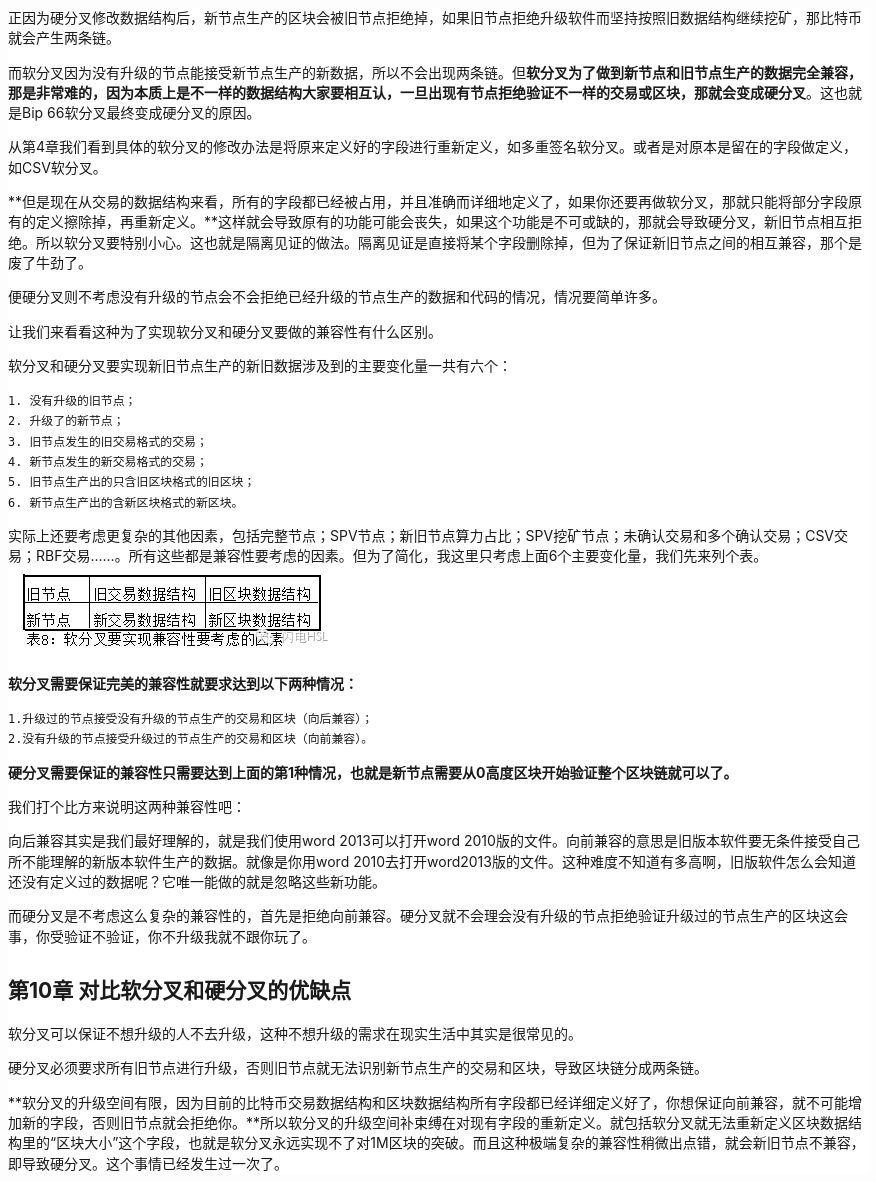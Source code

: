 正因为硬分叉修改数据结构后，新节点生产的区块会被旧节点拒绝掉，如果旧节点拒绝升级软件而坚持按照旧数据结构继续挖矿，那比特币就会产生两条链。

而软分叉因为没有升级的节点能接受新节点生产的新数据，所以不会出现两条链。但**软分叉为了做到新节点和旧节点生产的数据完全兼容，那是非常难的，因为本质上是不一样的数据结构大家要相互认，一旦出现有节点拒绝验证不一样的交易或区块，那就会变成硬分叉**。这也就是Bip 66软分叉最终变成硬分叉的原因。

从第4章我们看到具体的软分叉的修改办法是将原来定义好的字段进行重新定义，如多重签名软分叉。或者是对原本是留在的字段做定义，如CSV软分叉。

**但是现在从交易的数据结构来看，所有的字段都已经被占用，并且准确而详细地定义了，如果你还要再做软分叉，那就只能将部分字段原有的定义擦除掉，再重新定义。**这样就会导致原有的功能可能会丧失，如果这个功能是不可或缺的，那就会导致硬分叉，新旧节点相互拒绝。所以软分叉要特别小心。这也就是隔离见证的做法。隔离见证是直接将某个字段删除掉，但为了保证新旧节点之间的相互兼容，那个是废了牛劲了。

便硬分叉则不考虑没有升级的节点会不会拒绝已经升级的节点生产的数据和代码的情况，情况要简单许多。

让我们来看看这种为了实现软分叉和硬分叉要做的兼容性有什么区别。

软分叉和硬分叉要实现新旧节点生产的新旧数据涉及到的主要变化量一共有六个：
```
1. 没有升级的旧节点；
2. 升级了的新节点；
3. 旧节点发生的旧交易格式的交易；
4. 新节点发生的新交易格式的交易；
5. 旧节点生产出的只含旧区块格式的旧区块；
6. 新节点生产出的含新区块格式的新区块。
```

实际上还要考虑更复杂的其他因素，包括完整节点；SPV节点；新旧节点算力占比；SPV挖矿节点；未确认交易和多个确认交易；CSV交易；RBF交易……。所有这些都是兼容性要考虑的因素。但为了简化，我这里只考虑上面6个主要变化量，我们先来列个表。
![软分叉兼容性考虑要素](media/@软硬分叉-软分叉兼容性考虑要素.png)


**软分叉需要保证完美的兼容性就要求达到以下两种情况：**
```
1.升级过的节点接受没有升级的节点生产的交易和区块（向后兼容）；
2.没有升级的节点接受升级过的节点生产的交易和区块（向前兼容）。
```

**硬分叉需要保证的兼容性只需要达到上面的第1种情况，也就是新节点需要从0高度区块开始验证整个区块链就可以了。**

我们打个比方来说明这两种兼容性吧：

向后兼容其实是我们最好理解的，就是我们使用word 2013可以打开word 2010版的文件。向前兼容的意思是旧版本软件要无条件接受自己所不能理解的新版本软件生产的数据。就像是你用word 2010去打开word2013版的文件。这种难度不知道有多高啊，旧版软件怎么会知道还没有定义过的数据呢？它唯一能做的就是忽略这些新功能。

而硬分叉是不考虑这么复杂的兼容性的，首先是拒绝向前兼容。硬分叉就不会理会没有升级的节点拒绝验证升级过的节点生产的区块这会事，你受验证不验证，你不升级我就不跟你玩了。
 
## 第10章 对比软分叉和硬分叉的优缺点
软分叉可以保证不想升级的人不去升级，这种不想升级的需求在现实生活中其实是很常见的。

硬分叉必须要求所有旧节点进行升级，否则旧节点就无法识别新节点生产的交易和区块，导致区块链分成两条链。

**软分叉的升级空间有限，因为目前的比特币交易数据结构和区块数据结构所有字段都已经详细定义好了，你想保证向前兼容，就不可能增加新的字段，否则旧节点就会拒绝你。**所以软分叉的升级空间补束缚在对现有字段的重新定义。就包括软分叉就无法重新定义区块数据结构里的“区块大小”这个字段，也就是软分叉永远实现不了对1M区块的突破。而且这种极端复杂的兼容性稍微出点错，就会新旧节点不兼容，即导致硬分叉。这个事情已经发生过一次了。
